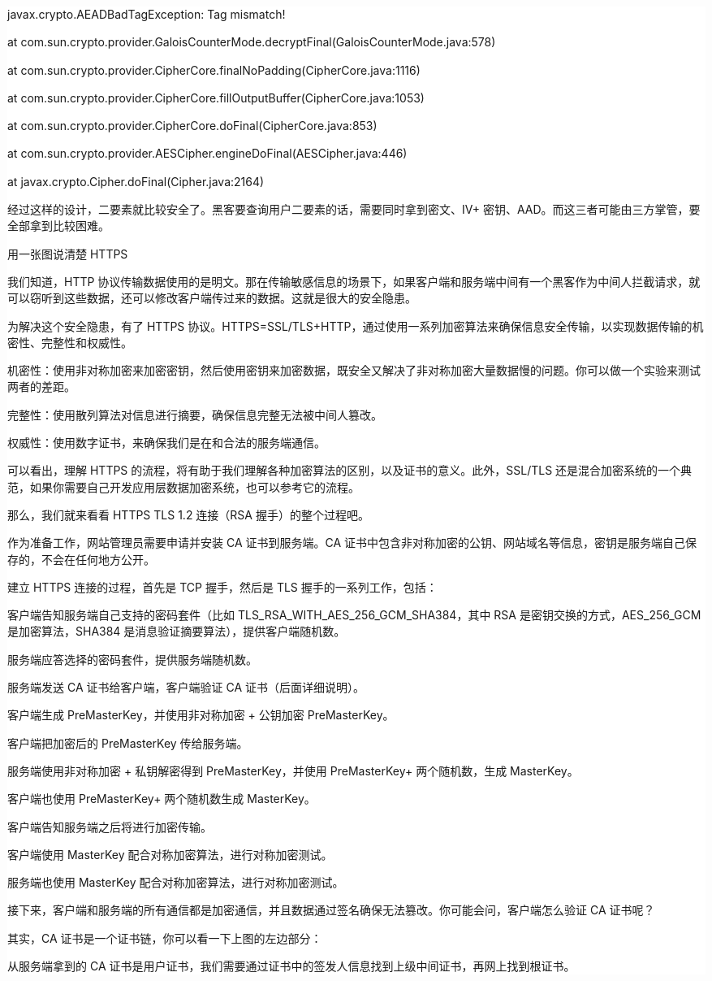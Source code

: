 javax.crypto.AEADBadTagException: Tag mismatch!

  at com.sun.crypto.provider.GaloisCounterMode.decryptFinal(GaloisCounterMode.java:578)

  at com.sun.crypto.provider.CipherCore.finalNoPadding(CipherCore.java:1116)

  at com.sun.crypto.provider.CipherCore.fillOutputBuffer(CipherCore.java:1053)

  at com.sun.crypto.provider.CipherCore.doFinal(CipherCore.java:853)

  at com.sun.crypto.provider.AESCipher.engineDoFinal(AESCipher.java:446)

  at javax.crypto.Cipher.doFinal(Cipher.java:2164)



经过这样的设计，二要素就比较安全了。黑客要查询用户二要素的话，需要同时拿到密文、IV+ 密钥、AAD。而这三者可能由三方掌管，要全部拿到比较困难。

用一张图说清楚 HTTPS

我们知道，HTTP 协议传输数据使用的是明文。那在传输敏感信息的场景下，如果客户端和服务端中间有一个黑客作为中间人拦截请求，就可以窃听到这些数据，还可以修改客户端传过来的数据。这就是很大的安全隐患。

为解决这个安全隐患，有了 HTTPS 协议。HTTPS=SSL/TLS+HTTP，通过使用一系列加密算法来确保信息安全传输，以实现数据传输的机密性、完整性和权威性。

机密性：使用非对称加密来加密密钥，然后使用密钥来加密数据，既安全又解决了非对称加密大量数据慢的问题。你可以做一个实验来测试两者的差距。

完整性：使用散列算法对信息进行摘要，确保信息完整无法被中间人篡改。

权威性：使用数字证书，来确保我们是在和合法的服务端通信。

可以看出，理解 HTTPS 的流程，将有助于我们理解各种加密算法的区别，以及证书的意义。此外，SSL/TLS 还是混合加密系统的一个典范，如果你需要自己开发应用层数据加密系统，也可以参考它的流程。

那么，我们就来看看 HTTPS TLS 1.2 连接（RSA 握手）的整个过程吧。



作为准备工作，网站管理员需要申请并安装 CA 证书到服务端。CA 证书中包含非对称加密的公钥、网站域名等信息，密钥是服务端自己保存的，不会在任何地方公开。

建立 HTTPS 连接的过程，首先是 TCP 握手，然后是 TLS 握手的一系列工作，包括：

客户端告知服务端自己支持的密码套件（比如 TLS_RSA_WITH_AES_256_GCM_SHA384，其中 RSA 是密钥交换的方式，AES_256_GCM 是加密算法，SHA384 是消息验证摘要算法），提供客户端随机数。

服务端应答选择的密码套件，提供服务端随机数。

服务端发送 CA 证书给客户端，客户端验证 CA 证书（后面详细说明）。

客户端生成 PreMasterKey，并使用非对称加密 + 公钥加密 PreMasterKey。

客户端把加密后的 PreMasterKey 传给服务端。

服务端使用非对称加密 + 私钥解密得到 PreMasterKey，并使用 PreMasterKey+ 两个随机数，生成 MasterKey。

客户端也使用 PreMasterKey+ 两个随机数生成 MasterKey。

客户端告知服务端之后将进行加密传输。

客户端使用 MasterKey 配合对称加密算法，进行对称加密测试。

服务端也使用 MasterKey 配合对称加密算法，进行对称加密测试。

接下来，客户端和服务端的所有通信都是加密通信，并且数据通过签名确保无法篡改。你可能会问，客户端怎么验证 CA 证书呢？

其实，CA 证书是一个证书链，你可以看一下上图的左边部分：

从服务端拿到的 CA 证书是用户证书，我们需要通过证书中的签发人信息找到上级中间证书，再网上找到根证书。
